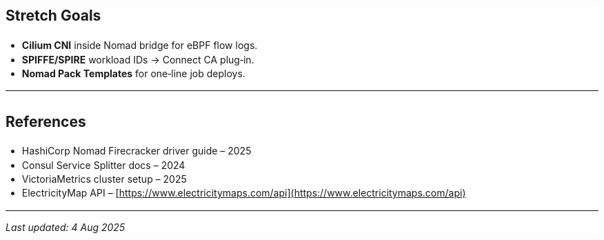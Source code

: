 
## Stretch Goals

* **Cilium CNI** inside Nomad bridge for eBPF flow logs.
* **SPIFFE/SPIRE** workload IDs → Connect CA plug‑in.
* **Nomad Pack Templates** for one‑line job deploys.

---

## References

* HashiCorp Nomad Firecracker driver guide – 2025
* Consul Service Splitter docs – 2024
* VictoriaMetrics cluster setup – 2025
* ElectricityMap API – [https://www.electricitymaps.com/api](https://www.electricitymaps.com/api)

---

*Last updated: 4 Aug 2025*
